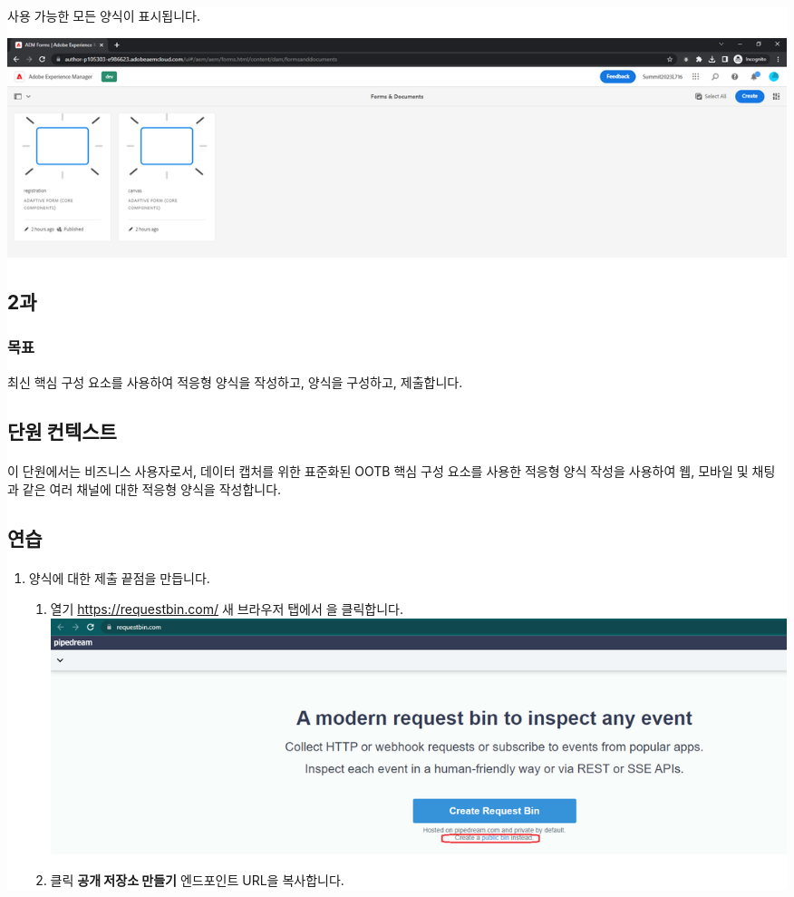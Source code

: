    사용 가능한 모든 양식이 표시됩니다.

   ![](/help/forms/assets/screenshot2028114029.png)

## 2과

### 목표

최신 핵심 구성 요소를 사용하여 적응형 양식을 작성하고, 양식을 구성하고, 제출합니다.

## 단원 컨텍스트

이 단원에서는 비즈니스 사용자로서, 데이터 캡처를 위한 표준화된 OOTB 핵심 구성 요소를 사용한 적응형 양식 작성을 사용하여 웹, 모바일 및 채팅과 같은 여러 채널에 대한 적응형 양식을 작성합니다.

## 연습

1. 양식에 대한 제출 끝점을 만듭니다.

   1. 열기 <https://requestbin.com/> 새 브라우저 탭에서 을 클릭합니다.
      ![](/help/forms/assets/screenshot2028114329.png)

   1. 클릭 **공개 저장소 만들기** 엔드포인트 URL을 복사합니다.
